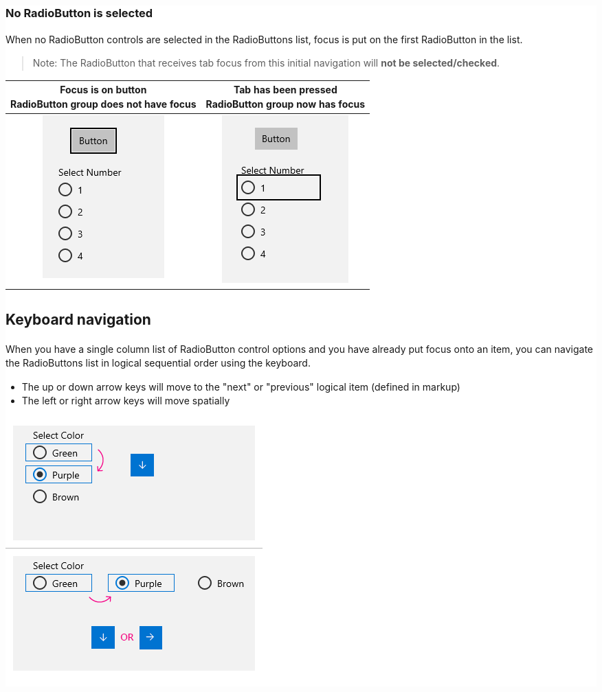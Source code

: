 ### No RadioButton is selected
When no RadioButton controls are selected in the RadioButtons list, focus is put on the first RadioButton in the list.

> Note: The RadioButton that receives tab focus from this initial navigation will **not be selected/checked**.

|Focus is on button<br>RadioButton group does not have focus | Tab has been pressed<br>RadioButton group now has focus|
|:--:|:--:|
| ![alt text](noselecteditem_notabfocus.png) | ![alt text](noselecteditem_tabfocus.png)|

## Keyboard navigation
When you have a single column list of RadioButton control options and you have already put focus onto an item, you can navigate the RadioButtons list in logical sequential order using the keyboard.

- The up or down arrow keys will move to the "next" or "previous" logical item (defined in markup)
- The left or right arrow keys will move spatially

![alt text](keyboardnav_singlecol.png)
